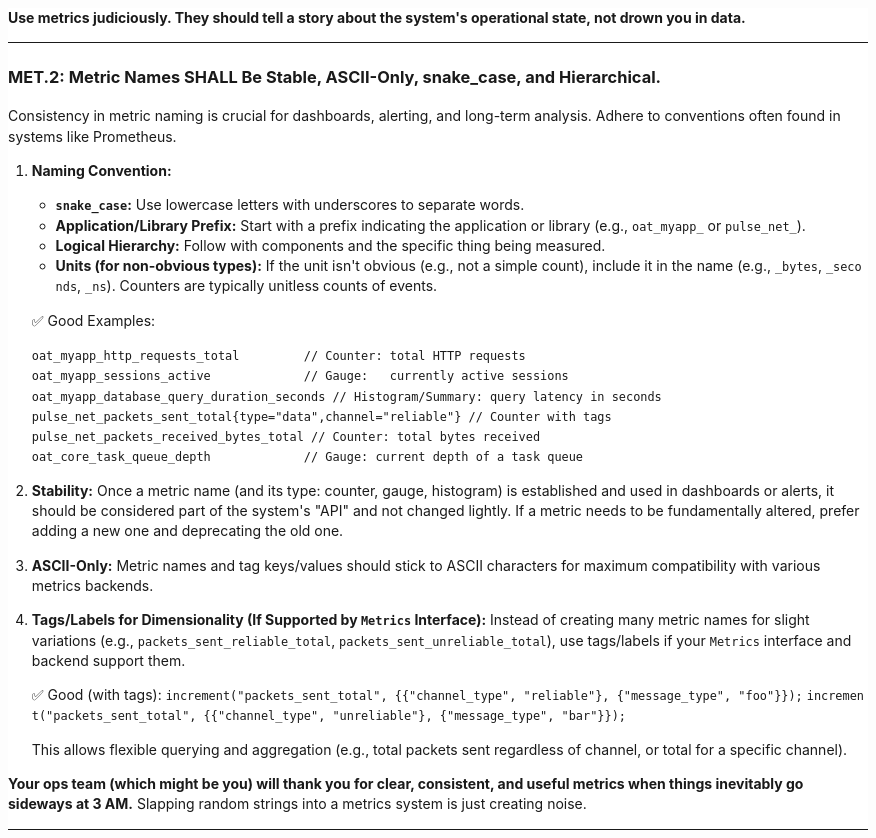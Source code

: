 **Use metrics judiciously. They should tell a story about the system's operational state, not drown you in data.**

---

### MET.2: **Metric Names SHALL Be Stable, ASCII-Only, snake_case, and Hierarchical.**
<a name="met2-metric-naming"></a>

Consistency in metric naming is crucial for dashboards, alerting, and long-term analysis. Adhere to conventions often found in systems like Prometheus.

1.  **Naming Convention:**
    *   **`snake_case`:** Use lowercase letters with underscores to separate words.
    *   **Application/Library Prefix:** Start with a prefix indicating the application or library (e.g., `oat_myapp_` or `pulse_net_`).
    *   **Logical Hierarchy:** Follow with components and the specific thing being measured.
    *   **Units (for non-obvious types):** If the unit isn't obvious (e.g., not a simple count), include it in the name (e.g., `_bytes`, `_seconds`, `_ns`). Counters are typically unitless counts of events.

    ✅ Good Examples:
    ```
    oat_myapp_http_requests_total         // Counter: total HTTP requests
    oat_myapp_sessions_active             // Gauge:   currently active sessions
    oat_myapp_database_query_duration_seconds // Histogram/Summary: query latency in seconds
    pulse_net_packets_sent_total{type="data",channel="reliable"} // Counter with tags
    pulse_net_packets_received_bytes_total // Counter: total bytes received
    oat_core_task_queue_depth             // Gauge: current depth of a task queue
    ```

2.  **Stability:**
    Once a metric name (and its type: counter, gauge, histogram) is established and used in dashboards or alerts, it should be considered part of the system's "API" and not changed lightly. If a metric needs to be fundamentally altered, prefer adding a new one and deprecating the old one.

3.  **ASCII-Only:**
    Metric names and tag keys/values should stick to ASCII characters for maximum compatibility with various metrics backends.

4.  **Tags/Labels for Dimensionality (If Supported by `Metrics` Interface):**
    Instead of creating many metric names for slight variations (e.g., `packets_sent_reliable_total`, `packets_sent_unreliable_total`), use tags/labels if your `Metrics` interface and backend support them.

    ✅ Good (with tags):
    `increment("packets_sent_total", {{"channel_type", "reliable"}, {"message_type", "foo"}});`
    `increment("packets_sent_total", {{"channel_type", "unreliable"}, {"message_type", "bar"}});`

    This allows flexible querying and aggregation (e.g., total packets sent regardless of channel, or total for a specific channel).

**Your ops team (which might be you) will thank you for clear, consistent, and useful metrics when things inevitably go sideways at 3 AM.** Slapping random strings into a metrics system is just creating noise.

---